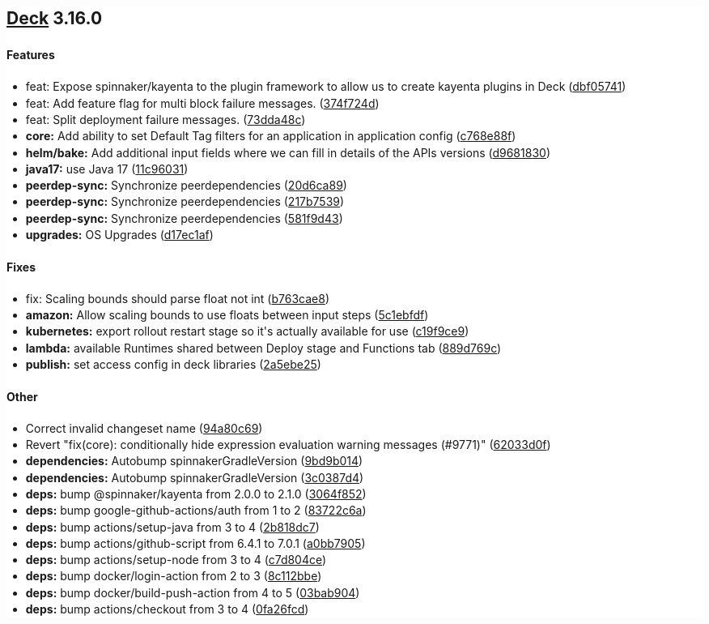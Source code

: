 ## [Deck](#deck) 3.16.0

#### Features

* feat: Expose spinnaker/kayenta to the plugin framework to allow us to create kayenta plugins in Deck ([dbf05741](https://github.com/spinnaker/deck/commit/dbf0574176cbbca781d970c64dfe49f6911ef8b8))
* feat: Add feature flag for multi block failure messages. ([374f724d](https://github.com/spinnaker/deck/commit/374f724de221d68030a86e1f6452e3303390339a))
* feat: Split deployment failure messages. ([73dda48c](https://github.com/spinnaker/deck/commit/73dda48caccd969ef562af3f86bc1f17efbdad7f))
* **core:**   Add ability to set Default Tag filters for an application in application config ([c768e88f](https://github.com/spinnaker/deck/commit/c768e88fbc893d0bd5dc86959320a7b7d67443e5))
* **helm/bake:**   Add additional input fields where we can fill in details of the APIs versions ([d9681830](https://github.com/spinnaker/deck/commit/d9681830244ecd1c70cc02459f148d0822b7187e))
* **java17:**   use Java 17 ([11c96031](https://github.com/spinnaker/deck/commit/11c960311a6b8b49306e9e5f3dcb1d7c3606e376))
* **peerdep-sync:**   Synchronize peerdependencies ([20d6ca89](https://github.com/spinnaker/deck/commit/20d6ca89f39a5f44a802a1ccaffd669587450d76))
* **peerdep-sync:**   Synchronize peerdependencies ([217b7539](https://github.com/spinnaker/deck/commit/217b75396c5ec25d9b2019a849593b0b8d52e916))
* **peerdep-sync:**   Synchronize peerdependencies ([581f9d43](https://github.com/spinnaker/deck/commit/581f9d4358d0c90a385df0119a7ae0a41b81c1cb))
* **upgrades:**   OS Upgrades ([d17ec1af](https://github.com/spinnaker/deck/commit/d17ec1af0c2fe00e447c64988a5825321f4d7ec5))

#### Fixes

* fix: Scaling bounds should parse float not int ([b763cae8](https://github.com/spinnaker/deck/commit/b763cae826039df46b8dbe019689316ff5034e33))
* **amazon:**   Allow scaling bounds to use floats between input steps ([5c1ebfdf](https://github.com/spinnaker/deck/commit/5c1ebfdf924e73aa6877943cb008c216177b8256))
* **kubernetes:**   export rollout restart stage so it's actually available for use ([c19f9ce9](https://github.com/spinnaker/deck/commit/c19f9ce9ca411fe16e865d3d3121d497bce93575))
* **lambda:**   available Runtimes shared between Deploy stage and Functions tab ([889d769c](https://github.com/spinnaker/deck/commit/889d769c600e298917ec2471cd88a4bdd808ed91))
* **publish:**   set access config in deck libraries ([2a5ebe25](https://github.com/spinnaker/deck/commit/2a5ebe25662eeb9d41b5071749266bf9d6d51104))

#### Other

* Correct invalid changeset name ([94a80c69](https://github.com/spinnaker/deck/commit/94a80c697f6aba6410f1073faeb86f922ca6d231))
* Revert "fix(core): conditionally hide expression evaluation warning messages (#9771)" ([62033d0f](https://github.com/spinnaker/deck/commit/62033d0fc6f0a953bd3f01e4452664b92fd02dfb))
* **dependencies:**   Autobump spinnakerGradleVersion ([9bd9b014](https://github.com/spinnaker/deck/commit/9bd9b014c31ea5ee78e24cd3f85f266e6e47d2cc))
* **dependencies:**   Autobump spinnakerGradleVersion ([3c0387d4](https://github.com/spinnaker/deck/commit/3c0387d4404c2a71ab8005d194ccd268e27b6e6f))
* **deps:**   bump @spinnaker/kayenta from 2.0.0 to 2.1.0 ([3064f852](https://github.com/spinnaker/deck/commit/3064f852a9bd2713c6435f789cc23a116807e31b))
* **deps:**   bump google-github-actions/auth from 1 to 2 ([83722c6a](https://github.com/spinnaker/deck/commit/83722c6ad2979874ecde9e031c0d7d7ecfe8da86))
* **deps:**   bump actions/setup-java from 3 to 4 ([2b818dc7](https://github.com/spinnaker/deck/commit/2b818dc769def341a1700d5452c570d97247796e))
* **deps:**   bump actions/github-script from 6.4.1 to 7.0.1 ([a0bb7905](https://github.com/spinnaker/deck/commit/a0bb79059e2a7a64c01b99470d5dbee490adc5c4))
* **deps:**   bump actions/setup-node from 3 to 4 ([c7d804ce](https://github.com/spinnaker/deck/commit/c7d804ce56cc698a576a37d3d30369cec63cbe23))
* **deps:**   bump docker/login-action from 2 to 3 ([8c112bbe](https://github.com/spinnaker/deck/commit/8c112bbe6c1a5298eb7c69b6f09927413c8affbb))
* **deps:**   bump docker/build-push-action from 4 to 5 ([03bab904](https://github.com/spinnaker/deck/commit/03bab904b92b23fabdc572c42665a0bb0b1ea427))
* **deps:**   bump actions/checkout from 3 to 4 ([0fa26fcd](https://github.com/spinnaker/deck/commit/0fa26fcd8fa766872b87ae2f6c87b0f5f1e07898))